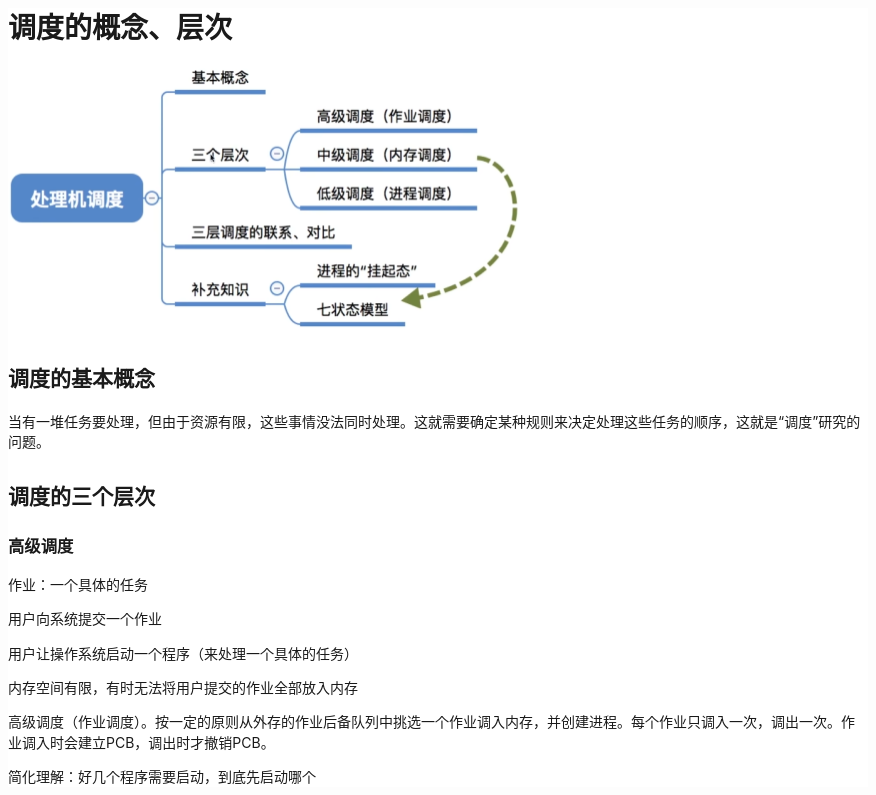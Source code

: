 # 调度的概念、层次

<img src="1.png" style="zoom:50%;" />

## 调度的基本概念

当有一堆任务要处理，但由于资源有限，这些事情没法同时处理。这就需要确定某种规则来决定处理这些任务的顺序，这就是“调度”研究的问题。

## 调度的三个层次

### 高级调度

作业：一个具体的任务

用户向系统提交一个作业

用户让操作系统启动一个程序（来处理一个具体的任务）

内存空间有限，有时无法将用户提交的作业全部放入内存

高级调度（作业调度）。按一定的原则从外存的作业后备队列中挑选一个作业调入内存，并创建进程。每个作业只调入一次，调出一次。作业调入时会建立PCB，调出时才撤销PCB。

简化理解：好几个程序需要启动，到底先启动哪个
